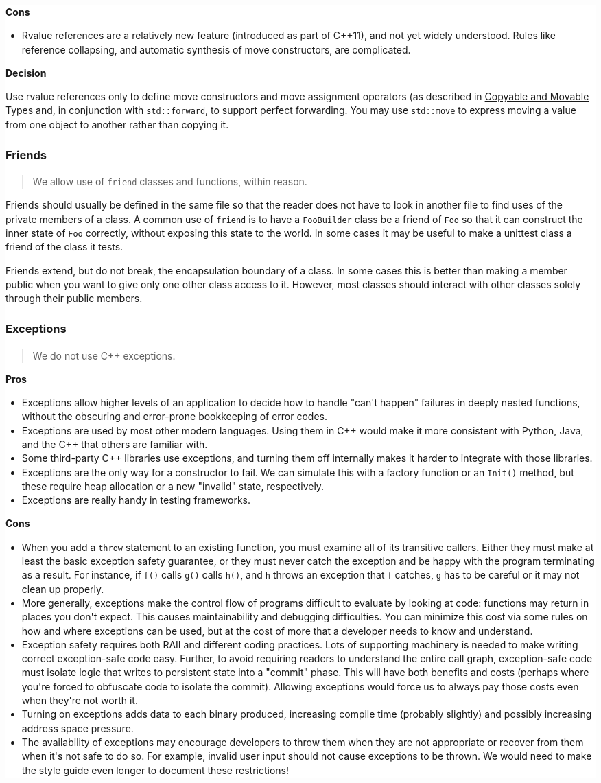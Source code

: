 **Cons**
* Rvalue references are a relatively new feature (introduced as part of C++11), and not yet widely understood. Rules like reference collapsing, and automatic synthesis of move constructors, are complicated.

**Decision**

Use rvalue references only to define move constructors and move assignment operators (as described in [Copyable and Movable Types](#copyable-and-movable-types) and, in conjunction with [`std::forward`][cppref:std::forward], to support perfect forwarding. You may use `std::move` to express moving a value from one object to another rather than copying it.

 [cppref:std::forward]: http://en.cppreference.com/w/cpp/utility/forward

### Friends

> We allow use of `friend` classes and functions, within reason.

Friends should usually be defined in the same file so that the reader does not have to look in another file to find uses of the private members of a class. A common use of `friend` is to have a `FooBuilder` class be a friend of `Foo` so that it can construct the inner state of `Foo` correctly, without exposing this state to the world. In some cases it may be useful to make a unittest class a friend of the class it tests.

Friends extend, but do not break, the encapsulation boundary of a class. In some cases this is better than making a member public when you want to give only one other class access to it. However, most classes should interact with other classes solely through their public members.

### Exceptions

> We do not use C++ exceptions.

**Pros**

* Exceptions allow higher levels of an application to decide how to handle "can't happen" failures in deeply nested functions, without the obscuring and error-prone bookkeeping of error codes.
* Exceptions are used by most other modern languages. Using them in C++ would make it more consistent with Python, Java, and the C++ that others are familiar with.
* Some third-party C++ libraries use exceptions, and turning them off internally makes it harder to integrate with those libraries.
* Exceptions are the only way for a constructor to fail. We can simulate this with a factory function or an `Init()` method, but these require heap allocation or a new "invalid" state, respectively.
* Exceptions are really handy in testing frameworks.

**Cons**

* When you add a `throw` statement to an existing function, you must examine all of its transitive callers. Either they must make at least the basic exception safety guarantee, or they must never catch the exception and be happy with the program terminating as a result. For instance, if `f()` calls `g()` calls `h()`, and `h` throws an exception that `f` catches, `g` has to be careful or it may not clean up properly.
* More generally, exceptions make the control flow of programs difficult to evaluate by looking at code: functions may return in places you don't expect. This causes maintainability and debugging difficulties. You can minimize this cost via some rules on how and where exceptions can be used, but at the cost of more that a developer needs to know and understand.
* Exception safety requires both RAII and different coding practices. Lots of supporting machinery is needed to make writing correct exception-safe code easy. Further, to avoid requiring readers to understand the entire call graph, exception-safe code must isolate logic that writes to persistent state into a "commit" phase. This will have both benefits and costs (perhaps where you're forced to obfuscate code to isolate the commit). Allowing exceptions would force us to always pay those costs even when they're not worth it.
* Turning on exceptions adds data to each binary produced, increasing compile time (probably slightly) and possibly increasing address space pressure.
* The availability of exceptions may encourage developers to throw them when they are not appropriate or recover from them when it's not safe to do so. For example, invalid user input should not cause exceptions to be thrown. We would need to make the style guide even longer to document these restrictions!


 [goog:c++-guide]: https://google.github.io/styleguide/cppguide.html
 [arduino:library-spec]: https://github.com/arduino/Arduino/wiki/Arduino-IDE-1.5:-Library-specification
 [cppref:storage-duration]: http://en.cppreference.com/w/cpp/language/storage_duration#Storage_duration
 [cppref:copy-elision]: http://en.cppreference.com/w/cpp/language/copy_elision
 [wikipedia:object-slicing]: https://en.wikipedia.org/wiki/Object_slicing
 [cppref:operators]: http://en.cppreference.com/w/cpp/language/operators
 [cppref:unique_ptr]: http://en.cppreference.com/w/cpp/memory/unique_ptr
 [cppref:shared_ptr]: http://en.cppreference.com/w/cpp/memory/shared_ptr
 [wikipedia:c++11]: https://en.wikipedia.org/wiki/C%2B%2B11
 [wikipedia:camel-case]: https://en.wikipedia.org/wiki/Camel_case